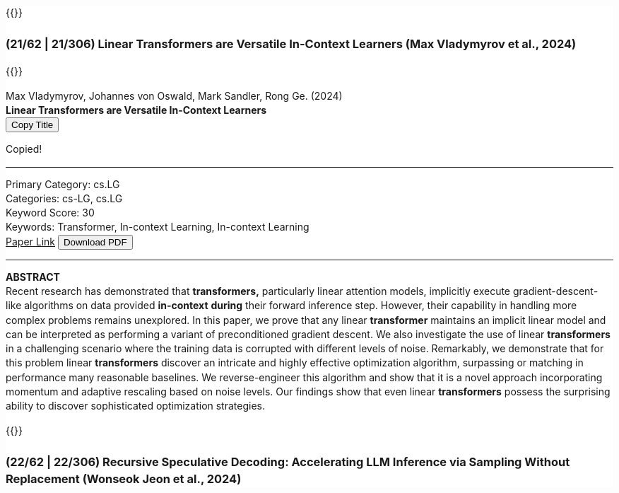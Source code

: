 {{</citation>}}


### (21/62 | 21/306) Linear Transformers are Versatile In-Context Learners (Max Vladymyrov et al., 2024)

{{<citation>}}

Max Vladymyrov, Johannes von Oswald, Mark Sandler, Rong Ge. (2024)  
**Linear Transformers are Versatile In-Context Learners**
<br/>
<button class="copy-to-clipboard" title="Linear Transformers are Versatile In-Context Learners" index=21>
  <span class="copy-to-clipboard-item">Copy Title<span>
</button>
<div class="toast toast-copied toast-index-21 align-items-center text-bg-secondary border-0 position-absolute top-0 end-0" role="alert" aria-live="assertive" aria-atomic="true">
  <div class="d-flex">
    <div class="toast-body">
      Copied!
    </div>
  </div>
</div>

---
Primary Category: cs.LG  
Categories: cs-LG, cs.LG  
Keyword Score: 30  
Keywords: Transformer, In-context Learning, In-context Learning  
<a type="button" class="btn btn-outline-primary" href="http://arxiv.org/abs/2402.14180v1" target="_blank" >Paper Link</a>
<button type="button" class="btn btn-outline-primary download-pdf" url="https://arxiv.org/pdf/2402.14180v1.pdf" filename="2402.14180v1.pdf">Download PDF</button>

---


**ABSTRACT**  
Recent research has demonstrated that <b>transformers,</b> particularly linear attention models, implicitly execute gradient-descent-like algorithms on data provided <b>in-context</b> <b>during</b> their forward inference step. However, their capability in handling more complex problems remains unexplored. In this paper, we prove that any linear <b>transformer</b> maintains an implicit linear model and can be interpreted as performing a variant of preconditioned gradient descent. We also investigate the use of linear <b>transformers</b> in a challenging scenario where the training data is corrupted with different levels of noise. Remarkably, we demonstrate that for this problem linear <b>transformers</b> discover an intricate and highly effective optimization algorithm, surpassing or matching in performance many reasonable baselines. We reverse-engineer this algorithm and show that it is a novel approach incorporating momentum and adaptive rescaling based on noise levels. Our findings show that even linear <b>transformers</b> possess the surprising ability to discover sophisticated optimization strategies.

{{</citation>}}


### (22/62 | 22/306) Recursive Speculative Decoding: Accelerating LLM Inference via Sampling Without Replacement (Wonseok Jeon et al., 2024)

